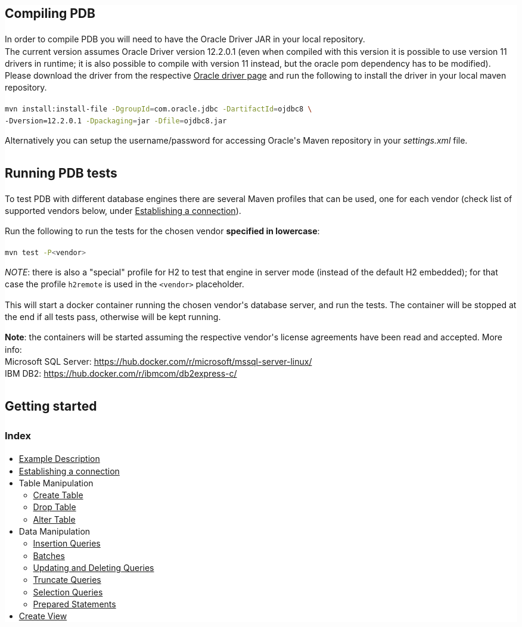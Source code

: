 ## Compiling PDB

In order to compile PDB you will need to have the Oracle Driver JAR in your local repository.  
The current version assumes Oracle Driver version 12.2.0.1 (even when compiled with this version
 it is possible to use version 11 drivers in runtime; it is also possible to compile with
  version 11 instead, but the oracle pom dependency has to be modified).  
Please download the driver from the respective
 [Oracle driver page](http://www.oracle.com/technetwork/database/features/jdbc/index-091264.html) and
 run the following to install the driver in your local maven repository.
```bash
mvn install:install-file -DgroupId=com.oracle.jdbc -DartifactId=ojdbc8 \
-Dversion=12.2.0.1 -Dpackaging=jar -Dfile=ojdbc8.jar
```
Alternatively you can setup the username/password for accessing Oracle's Maven repository in your _settings.xml_ file.

## Running PDB tests

To test PDB with different database engines there are several Maven profiles that can be used,
one for each vendor (check list of supported vendors below, under [Establishing a connection](#establishing-a-connection)).

Run the following to run the tests for the chosen vendor **specified in lowercase**:
```bash
mvn test -P<vendor>
```
_NOTE_: there is also a "special" profile for H2 to test that engine in server mode (instead of the default H2 embedded);
 for that case the profile `h2remote` is used in the `<vendor>` placeholder.    

This will start a docker container running the chosen vendor's database server, and run the tests.
The container will be stopped at the end if all tests pass, otherwise will be kept running.

**Note**: the containers will be started assuming the respective vendor's license agreements have been read and accepted.
More info:  
Microsoft SQL Server: https://hub.docker.com/r/microsoft/mssql-server-linux/  
IBM DB2: https://hub.docker.com/r/ibmcom/db2express-c/

## Getting  started

### Index

- [Example Description](#example-description)
- [Establishing a connection](#establishing-a-connection)
- Table Manipulation
	- [Create Table](#create-table)
	- [Drop Table](#drop-table)
	- [Alter Table](#alter-table)
- Data Manipulation
	- [Insertion Queries](#insertion-queries)
	- [Batches](#batches)
	- [Updating and Deleting Queries](#updating-and-deleting-queries)
	- [Truncate Queries](#truncate-queries)
	- [Selection Queries](#selection-queries)
	- [Prepared Statements](#prepared-statements)
- [Create View](#create-view)
